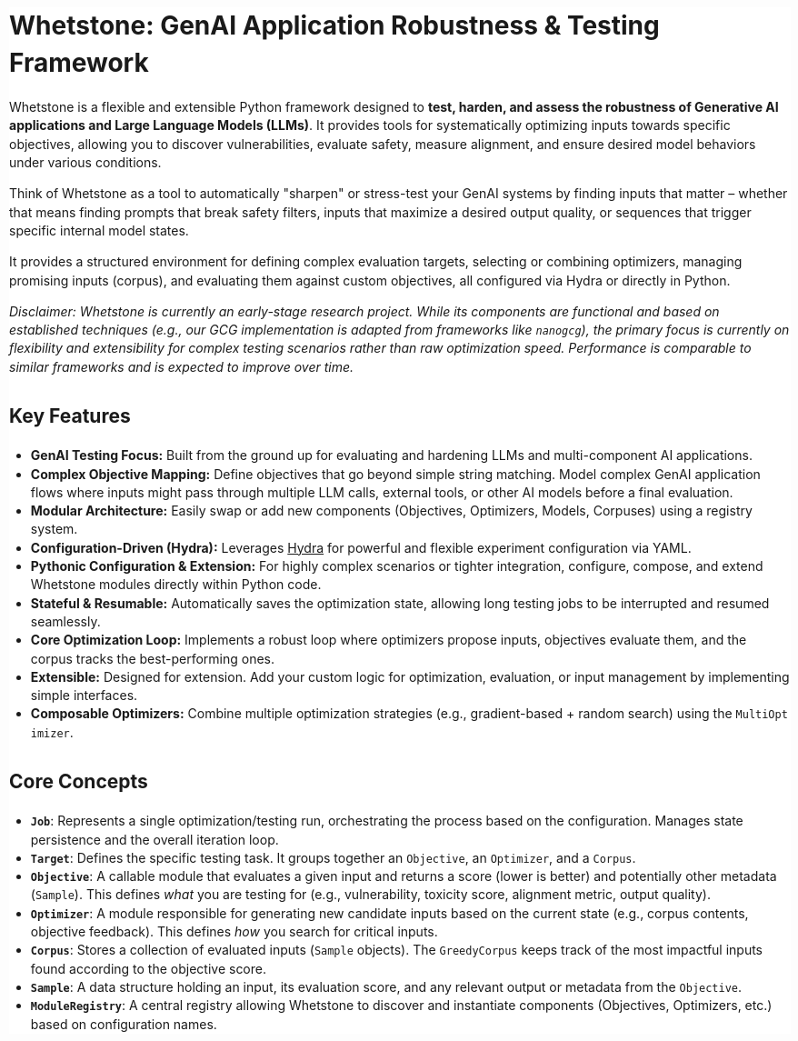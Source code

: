 # Whetstone: GenAI Application Robustness & Testing Framework

Whetstone is a flexible and extensible Python framework designed to **test, harden, and assess the robustness of Generative AI applications and Large Language Models (LLMs)**. It provides tools for systematically optimizing inputs towards specific objectives, allowing you to discover vulnerabilities, evaluate safety, measure alignment, and ensure desired model behaviors under various conditions.

Think of Whetstone as a tool to automatically "sharpen" or stress-test your GenAI systems by finding inputs that matter – whether that means finding prompts that break safety filters, inputs that maximize a desired output quality, or sequences that trigger specific internal model states.

It provides a structured environment for defining complex evaluation targets, selecting or combining optimizers, managing promising inputs (corpus), and evaluating them against custom objectives, all configured via Hydra or directly in Python.

*Disclaimer: Whetstone is currently an early-stage research project. While its components are functional and based on established techniques (e.g., our GCG implementation is adapted from frameworks like `nanogcg`), the primary focus is currently on flexibility and extensibility for complex testing scenarios rather than raw optimization speed. Performance is comparable to similar frameworks and is expected to improve over time.*

## Key Features

*   **GenAI Testing Focus:** Built from the ground up for evaluating and hardening LLMs and multi-component AI applications.
*   **Complex Objective Mapping:** Define objectives that go beyond simple string matching. Model complex GenAI application flows where inputs might pass through multiple LLM calls, external tools, or other AI models before a final evaluation.
*   **Modular Architecture:** Easily swap or add new components (Objectives, Optimizers, Models, Corpuses) using a registry system.
*   **Configuration-Driven (Hydra):** Leverages [Hydra](https://hydra.cc/) for powerful and flexible experiment configuration via YAML.
*   **Pythonic Configuration & Extension:** For highly complex scenarios or tighter integration, configure, compose, and extend Whetstone modules directly within Python code.
*   **Stateful & Resumable:** Automatically saves the optimization state, allowing long testing jobs to be interrupted and resumed seamlessly.
*   **Core Optimization Loop:** Implements a robust loop where optimizers propose inputs, objectives evaluate them, and the corpus tracks the best-performing ones.
*   **Extensible:** Designed for extension. Add your custom logic for optimization, evaluation, or input management by implementing simple interfaces.
*   **Composable Optimizers:** Combine multiple optimization strategies (e.g., gradient-based + random search) using the `MultiOptimizer`.

## Core Concepts

*   **`Job`**: Represents a single optimization/testing run, orchestrating the process based on the configuration. Manages state persistence and the overall iteration loop.
*   **`Target`**: Defines the specific testing task. It groups together an `Objective`, an `Optimizer`, and a `Corpus`.
*   **`Objective`**: A callable module that evaluates a given input and returns a score (lower is better) and potentially other metadata (`Sample`). This defines *what* you are testing for (e.g., vulnerability, toxicity score, alignment metric, output quality).
*   **`Optimizer`**: A module responsible for generating new candidate inputs based on the current state (e.g., corpus contents, objective feedback). This defines *how* you search for critical inputs.
*   **`Corpus`**: Stores a collection of evaluated inputs (`Sample` objects). The `GreedyCorpus` keeps track of the most impactful inputs found according to the objective score.
*   **`Sample`**: A data structure holding an input, its evaluation score, and any relevant output or metadata from the `Objective`.
*   **`ModuleRegistry`**: A central registry allowing Whetstone to discover and instantiate components (Objectives, Optimizers, etc.) based on configuration names.
